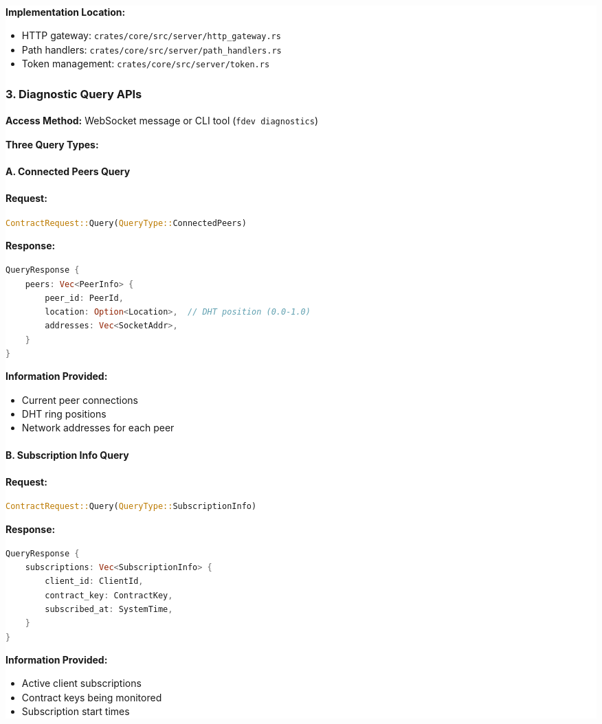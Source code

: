**Implementation Location:**
- HTTP gateway: `crates/core/src/server/http_gateway.rs`
- Path handlers: `crates/core/src/server/path_handlers.rs`
- Token management: `crates/core/src/server/token.rs`

### 3. Diagnostic Query APIs

**Access Method:** WebSocket message or CLI tool (`fdev diagnostics`)

**Three Query Types:**

#### A. Connected Peers Query

**Request:**
```rust
ContractRequest::Query(QueryType::ConnectedPeers)
```

**Response:**
```rust
QueryResponse {
    peers: Vec<PeerInfo> {
        peer_id: PeerId,
        location: Option<Location>,  // DHT position (0.0-1.0)
        addresses: Vec<SocketAddr>,
    }
}
```

**Information Provided:**
- Current peer connections
- DHT ring positions
- Network addresses for each peer

#### B. Subscription Info Query

**Request:**
```rust
ContractRequest::Query(QueryType::SubscriptionInfo)
```

**Response:**
```rust
QueryResponse {
    subscriptions: Vec<SubscriptionInfo> {
        client_id: ClientId,
        contract_key: ContractKey,
        subscribed_at: SystemTime,
    }
}
```

**Information Provided:**
- Active client subscriptions
- Contract keys being monitored
- Subscription start times
